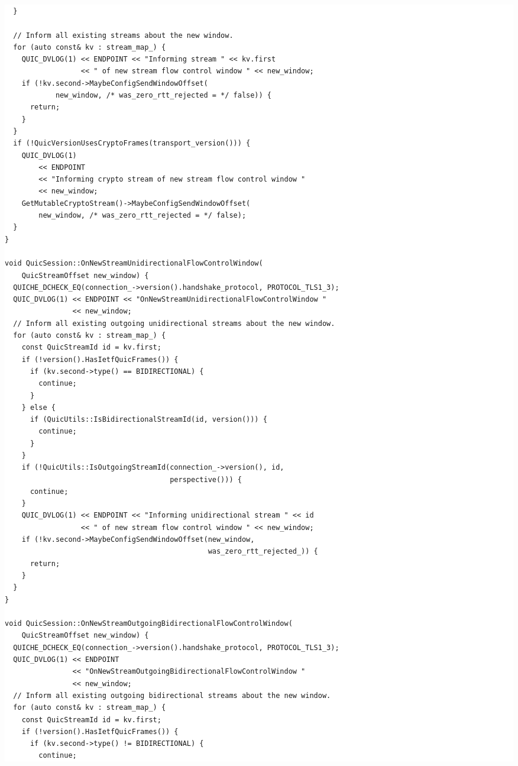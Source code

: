 ```
  }

  // Inform all existing streams about the new window.
  for (auto const& kv : stream_map_) {
    QUIC_DVLOG(1) << ENDPOINT << "Informing stream " << kv.first
                  << " of new stream flow control window " << new_window;
    if (!kv.second->MaybeConfigSendWindowOffset(
            new_window, /* was_zero_rtt_rejected = */ false)) {
      return;
    }
  }
  if (!QuicVersionUsesCryptoFrames(transport_version())) {
    QUIC_DVLOG(1)
        << ENDPOINT
        << "Informing crypto stream of new stream flow control window "
        << new_window;
    GetMutableCryptoStream()->MaybeConfigSendWindowOffset(
        new_window, /* was_zero_rtt_rejected = */ false);
  }
}

void QuicSession::OnNewStreamUnidirectionalFlowControlWindow(
    QuicStreamOffset new_window) {
  QUICHE_DCHECK_EQ(connection_->version().handshake_protocol, PROTOCOL_TLS1_3);
  QUIC_DVLOG(1) << ENDPOINT << "OnNewStreamUnidirectionalFlowControlWindow "
                << new_window;
  // Inform all existing outgoing unidirectional streams about the new window.
  for (auto const& kv : stream_map_) {
    const QuicStreamId id = kv.first;
    if (!version().HasIetfQuicFrames()) {
      if (kv.second->type() == BIDIRECTIONAL) {
        continue;
      }
    } else {
      if (QuicUtils::IsBidirectionalStreamId(id, version())) {
        continue;
      }
    }
    if (!QuicUtils::IsOutgoingStreamId(connection_->version(), id,
                                       perspective())) {
      continue;
    }
    QUIC_DVLOG(1) << ENDPOINT << "Informing unidirectional stream " << id
                  << " of new stream flow control window " << new_window;
    if (!kv.second->MaybeConfigSendWindowOffset(new_window,
                                                was_zero_rtt_rejected_)) {
      return;
    }
  }
}

void QuicSession::OnNewStreamOutgoingBidirectionalFlowControlWindow(
    QuicStreamOffset new_window) {
  QUICHE_DCHECK_EQ(connection_->version().handshake_protocol, PROTOCOL_TLS1_3);
  QUIC_DVLOG(1) << ENDPOINT
                << "OnNewStreamOutgoingBidirectionalFlowControlWindow "
                << new_window;
  // Inform all existing outgoing bidirectional streams about the new window.
  for (auto const& kv : stream_map_) {
    const QuicStreamId id = kv.first;
    if (!version().HasIetfQuicFrames()) {
      if (kv.second->type() != BIDIRECTIONAL) {
        continue;
```